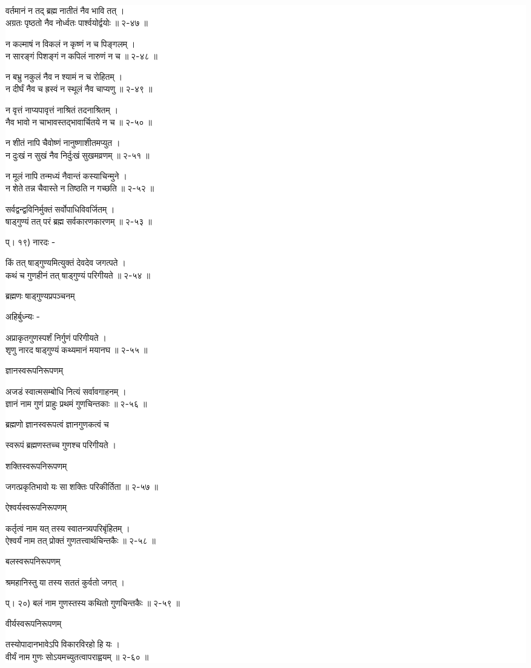 वर्तमानं न तद् ब्रह्म नातीतं नैव भावि तत् ।  
अग्रतः पृष्ठतो नैव नोर्ध्वतः पार्श्वयोर्द्वयोः ॥ २-४७ ॥  
  
न कल्माषं न विकलं न कृष्णं न च पिङ्गलम् ।  
न सारङ्गं पिशङ्गं न कपिलं नारुणं न च ॥ २-४८ ॥  
  
न बभ्रु नकुलं नैव न श्यामं न च रोहितम् ।  
न दीर्घं नैव च ह्रस्वं न स्थूलं नैव चाप्यणु ॥ २-४९ ॥  
  
न वृत्तं नाप्यपावृत्तं नाश्रितं तदनाश्रितम् ।  
नैव भावो न चाभावस्तद्भावार्चितये न च ॥ २-५० ॥  
  
न शीतं नापि चैवोष्णं नानुष्णाशीतमप्युत ।  
न दुःखं न सुखं नैव निर्दुःखं सुखमव्रणम् ॥ २-५१ ॥  
  
न मूलं नापि तन्मध्यं नैवान्तं कस्याचिन्मुने ।  
न शेते तन्न चैवास्ते न तिष्ठति न गच्छति ॥ २-५२ ॥  
  
सर्वद्वन्द्वविनिर्मुक्तं सर्वोपाधिविवर्जितम् ।  
षाड्गुण्यं तत् परं ब्रह्म सर्वकारणकारणम् ॥ २-५३ ॥  
  
प्। १९) नारदः -  
  
किं तत् षाड्गुण्यमित्युक्तं देवदेव जगत्पते ।  
कथं च गुणहीनं तत् षाड्गुण्यं परिगीयते ॥ २-५४ ॥  
  
ब्रह्मणः षाड्गुण्यप्रपञ्चनम्  
  
अहिर्बुध्न्यः -  
  
अप्राकृतगुणस्पर्शं निर्गुणं परिगीयते ।  
शृणु नारद षाड्गुण्यं कथ्यमानं मयानघ ॥ २-५५ ॥  
  
ज्ञानस्वरूपनिरूपणम्  
  
अजडं स्वात्मसम्बोधि नित्यं सर्वावगाहनम् ।  
ज्ञानं नाम गुणं प्राहुः प्रथमं गुणचिन्तकाः ॥ २-५६ ॥  
  
ब्रह्मणो ज्ञानस्वरूपत्वं ज्ञानगुणकत्वं च  
  
स्वरूपं ब्रह्मणस्तच्च गुणश्च परिगीयते ।  
  
शक्तिस्वरूपनिरूपणम्  
  
जगत्प्रकृतिभावो यः सा शक्तिः परिकीर्तिता ॥ २-५७ ॥  
  
ऐश्वर्यस्वरूपनिरूपणम्  
  
कर्तृत्वं नाम यत् तस्य स्वातन्त्र्यपरिबृंहितम् ।  
ऐश्वर्यं नाम तत् प्रोक्तं गुणतत्त्वार्थचिन्तकैः ॥ २-५८ ॥  
  
बलस्वरूपनिरूपणम्  
  
श्रमहानिस्तु या तस्य सततं कुर्वतो जगत् ।  
  
प्। २०) बलं नाम गुणस्तस्य कथितो गुणचिन्तकैः ॥ २-५९ ॥  
  
वीर्यस्वरूपनिरूपणम्  
  
तस्योपादानभावेऽपि विकारविरहो हि यः ।  
वीर्यं नाम गुणः सोऽयमच्युतत्वापराह्वयम् ॥ २-६० ॥  
  